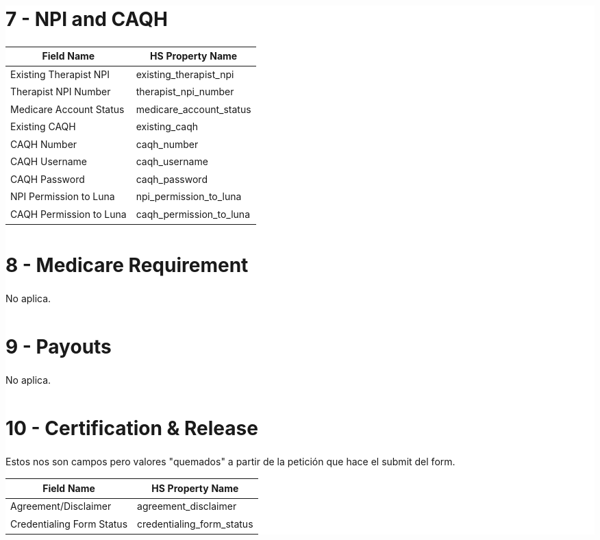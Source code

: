 
# 7 - NPI and CAQH

| Field Name                    | HS Property Name           |
|-------------------------------|----------------------------|
| Existing Therapist NPI        | existing_therapist_npi     |
| Therapist NPI Number          | therapist_npi_number       |
| Medicare Account Status       | medicare_account_status    |
| Existing CAQH                 | existing_caqh              |
| CAQH Number                   | caqh_number                |
| CAQH Username                 | caqh_username              |
| CAQH Password                 | caqh_password              |
| NPI Permission to Luna        | npi_permission_to_luna     |
| CAQH Permission to Luna       | caqh_permission_to_luna    |


# 8 - Medicare Requirement

No aplica.

# 9 - Payouts

No aplica.

# 10 - Certification & Release

Estos nos son campos pero valores "quemados" a partir de la petición que hace el submit del form.

| Field Name                    | HS Property Name         |
|-------------------------------|--------------------------|
| Agreement/Disclaimer          | agreement_disclaimer     |
| Credentialing Form Status     | credentialing_form_status|
